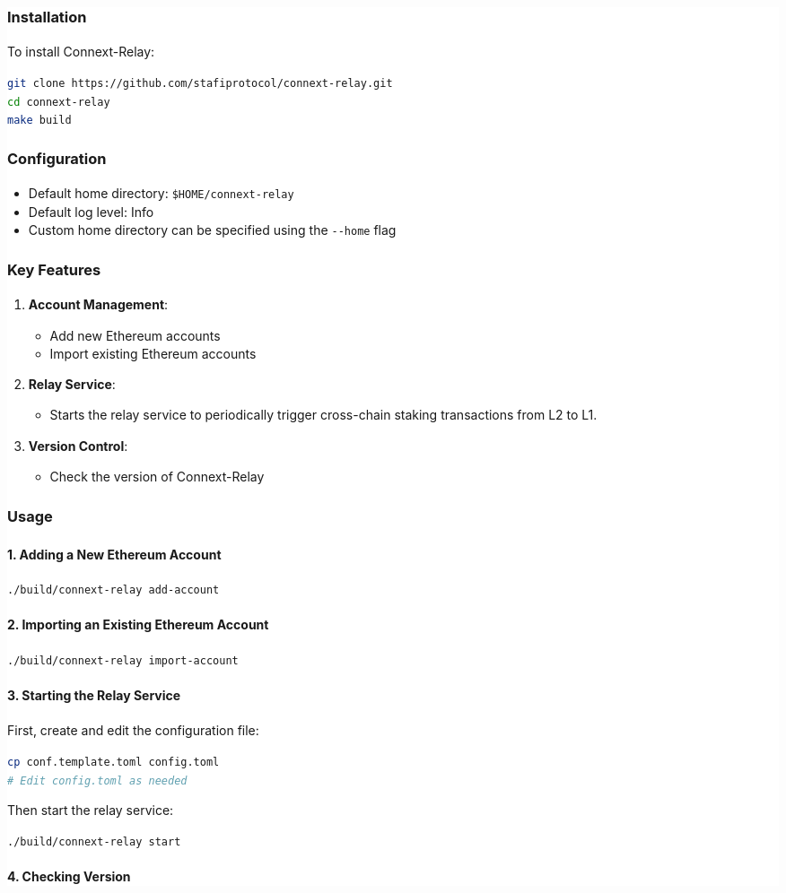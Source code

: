### Installation

To install Connext-Relay:

```bash
git clone https://github.com/stafiprotocol/connext-relay.git
cd connext-relay
make build
```

### Configuration

- Default home directory: `$HOME/connext-relay`
- Default log level: Info
- Custom home directory can be specified using the `--home` flag

### Key Features

1. **Account Management**:
   - Add new Ethereum accounts
   - Import existing Ethereum accounts

2. **Relay Service**:
   - Starts the relay service to periodically trigger cross-chain staking transactions from L2 to L1.

3. **Version Control**:
   - Check the version of Connext-Relay

### Usage

#### 1. Adding a New Ethereum Account

```bash
./build/connext-relay add-account
```

#### 2. Importing an Existing Ethereum Account

```bash
./build/connext-relay import-account
```

#### 3. Starting the Relay Service

First, create and edit the configuration file:

```bash
cp conf.template.toml config.toml
# Edit config.toml as needed
```

Then start the relay service:

```bash
./build/connext-relay start
```

#### 4. Checking Version
